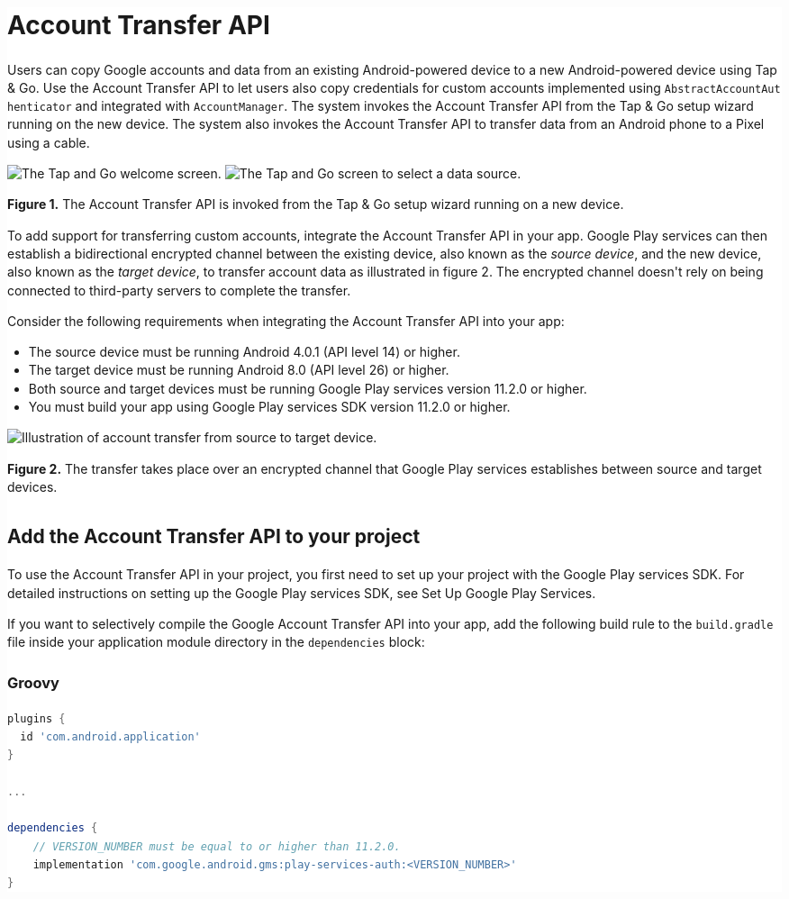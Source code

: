 # Account Transfer API

Users can copy Google accounts and data from an existing Android-powered device to a new Android-powered device using Tap & Go. Use the Account Transfer API to let users also copy credentials for custom accounts implemented using `AbstractAccountAuthenticator` and integrated with `AccountManager`. The system invokes the Account Transfer API from the Tap & Go setup wizard running on the new device. The system also invokes the Account Transfer API to transfer data from an Android phone to a Pixel using a cable.

![The Tap and Go welcome screen.](https://developer.android.com/static/guide/topics/data/images/tap-and-go-1.png) ![The Tap and Go screen to select a data source.](https://developer.android.com/static/guide/topics/data/images/tap-and-go-2.png)

**Figure 1.** The Account Transfer API is invoked from the Tap & Go setup wizard running on a new device.

To add support for transferring custom accounts, integrate the Account Transfer API in your app. Google Play services can then establish a bidirectional encrypted channel between the existing device, also known as the _source device_, and the new device, also known as the _target device_, to transfer account data as illustrated in figure 2. The encrypted channel doesn't rely on being connected to third-party servers to complete the transfer.

Consider the following requirements when integrating the Account Transfer API into your app:

*   The source device must be running Android 4.0.1 (API level 14) or higher.
*   The target device must be running Android 8.0 (API level 26) or higher.
*   Both source and target devices must be running Google Play services version 11.2.0 or higher.
*   You must build your app using Google Play services SDK version 11.2.0 or higher.

![Illustration of account transfer from source to target device.](https://developer.android.com/static/guide/topics/data/images/account-transfer.png)

**Figure 2.** The transfer takes place over an encrypted channel that Google Play services establishes between source and target devices.

Add the Account Transfer API to your project
--------------------------------------------

To use the Account Transfer API in your project, you first need to set up your project with the Google Play services SDK. For detailed instructions on setting up the Google Play services SDK, see Set Up Google Play Services.

If you want to selectively compile the Google Account Transfer API into your app, add the following build rule to the `build.gradle` file inside your application module directory in the `dependencies` block:

### Groovy

```groovy
plugins {
  id 'com.android.application'
}

...

dependencies {
    // VERSION_NUMBER must be equal to or higher than 11.2.0.
    implementation 'com.google.android.gms:play-services-auth:<VERSION_NUMBER>'
}
```
